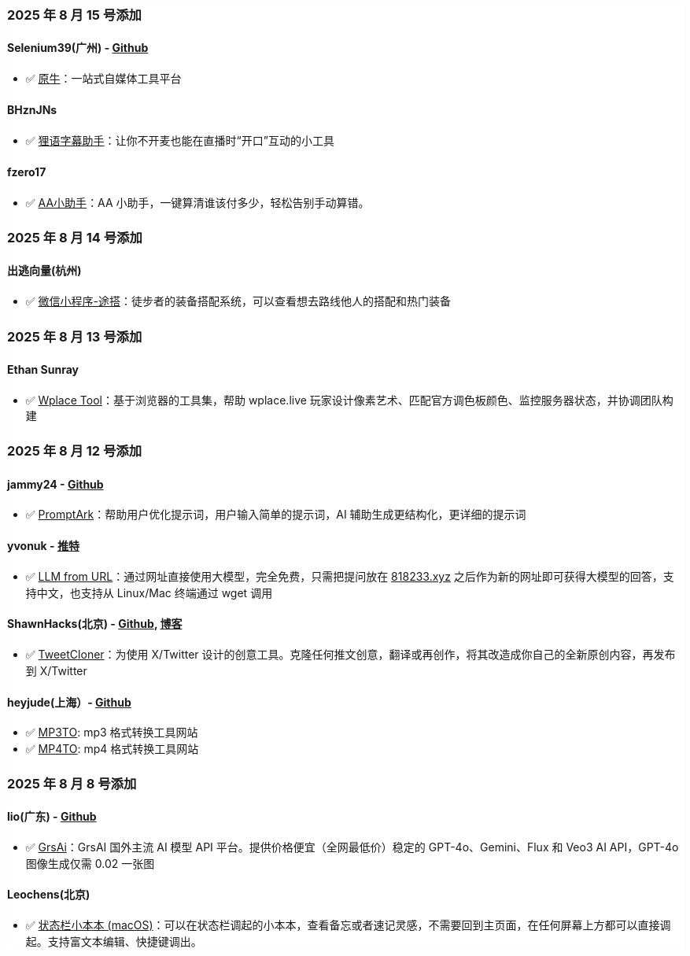 ### 2025 年 8 月 15 号添加
#### Selenium39(广州) - [Github](http://github.com/Selenium39)
* :white_check_mark: [原牛](https://mihoyonb.com)：一站式自媒体工具平台

#### BHznJNs
* :white_check_mark: [狸语字幕助手](https://apps.microsoft.com/store/detail/9PFLDTV29JFV?cid=DevShareMCLPCS)：让你不开麦也能在直播时“开口”互动的小工具

#### fzero17
* :white_check_mark: [AA小助手](https://apps.apple.com/app/6749556847)：AA 小助手，一键算清谁该付多少，轻松告别手动算错。

### 2025 年 8 月 14 号添加
#### 出逃向量(杭州)
* :white_check_mark: [微信小程序-途搭](https://github.com/user-attachments/assets/2437a6c4-b21b-4f00-a7a3-cc8b245106ae)：徒步者的装备搭配系统，可以查看想去路线他人的搭配和热门装备

### 2025 年 8 月 13 号添加
#### Ethan Sunray
* :white_check_mark: [Wplace Tool](https://wplacetool.com)：基于浏览器的工具集，帮助 wplace.live 玩家设计像素艺术、匹配官方调色板颜色、监控服务器状态，并协调团队构建

### 2025 年 8 月 12 号添加
#### jammy24 - [Github](https://github.com/chenminjie24)
* :white_check_mark: [PromptArk](https://promptark.net/)：帮助用户优化提示词，用户输入简单的提示词，AI 辅助生成更结构化，更详细的提示词

#### yvonuk - [推特](https://x.com/mcwangcn)
* :white_check_mark: [LLM from URL](https://818233.xyz/)：通过网址直接使用大模型，完全免费，只需把提问放在 [818233.xyz](https://818233.xyz/) 之后作为新的网址即可获得大模型的回答，支持中文，也支持从 Linux/Mac 终端通过 wget 调用

#### ShawnHacks(北京) - [Github](https://github.com/ShawnHacks), [博客](https://indietion.com/)
* :white_check_mark: [TweetCloner](https://tweetcloner.com/)：为使用 X/Twitter 设计的创意工具。克隆任何推文创意，翻译或再创作，将其改造成你自己的全新原创内容，再发布到 X/Twitter

#### heyjude(上海）- [Github](https://github.com/heyjude1817)
* :white_check_mark: [MP3TO](https://www.mp3to.cc): mp3 格式转换工具网站
* :white_check_mark: [MP4TO](https://www.mp4to.cc): mp4 格式转换工具网站

### 2025 年 8 月 8 号添加
#### lio(广东) - [Github](https://github.com/31702160136/ComfyUI-GrsAI)
* :white_check_mark: [GrsAi](https://grsai.com/)：GrsAI 国外主流 AI 模型 API 平台。提供价格便宜（全网最低价）稳定的 GPT-4o、Gemini、Flux 和 Veo3 AI API，GPT-4o 图像生成仅需 0.02 一张图

#### Leochens(北京)
* :white_check_mark: [状态栏小本本 (macOS)](https://apps.apple.com/us/app/%E7%8A%B6%E6%80%81%E6%A0%8F%E5%B0%8F%E6%9C%AC%E6%9C%AC/id6749236800)：可以在状态栏调起的小本本，查看备忘或者速记灵感，不需要回到主页面，在任何屏幕上方都可以直接调起。支持富文本编辑、快捷键调出。
